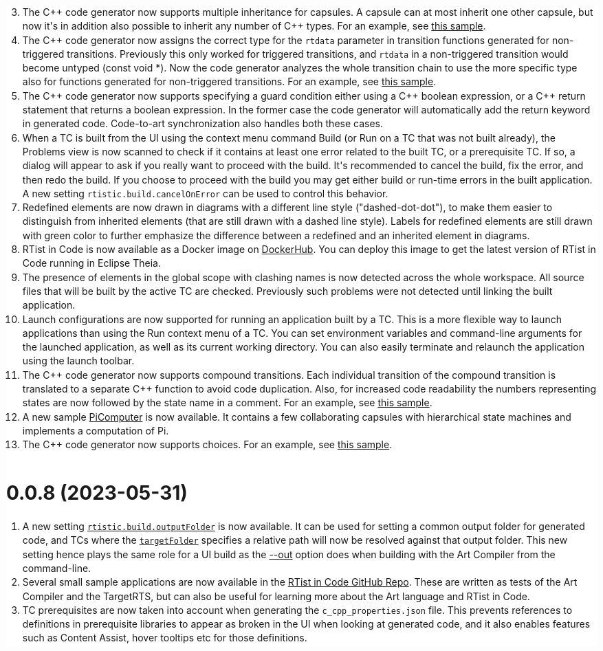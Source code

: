 3. The C++ code generator now supports multiple inheritance for capsules. A capsule can at most inherit one other capsule, but now it's in addition also possible to inherit any number of C++ types. For an example, see <a href="https://github.com/HCL-TECH-SOFTWARE/rtist-in-code/tree/main/art-comp-test/tests/capsule_cpp_inheritance" target="_blank">this sample</a>.
4. The C++ code generator now assigns the correct type for the `rtdata` parameter in transition functions generated for non-triggered transitions. Previously this only worked for triggered transitions, and `rtdata` in a non-triggered transition would become untyped (const void *). Now the code generator analyzes the whole transition chain to use the more specific type also for functions generated for non-triggered transitions. For an example, see <a href="https://github.com/HCL-TECH-SOFTWARE/rtist-in-code/tree/main/art-comp-test/tests/compound_transition_rtdata" target="_blank">this sample</a>.
5. The C++ code generator now supports specifying a guard condition either using a C++ boolean expression, or a C++ return statement that returns a boolean expression. In the former case the code generator will automatically add the return keyword in generated code. Code-to-art synchronization also handles both these cases. 
6. When a TC is built from the UI using the context menu command Build (or Run on a TC that was not built already), the Problems view is now scanned to check if it contains at least one error related to the built TC, or a prerequisite TC. If so, a dialog will appear to ask if you really want to proceed with the build. It's recommended to cancel the build, fix the error, and then redo the build. If you choose to proceed with the build you may get either build or run-time errors in the built application. A new setting `rtistic.build.cancelOnError` can be used to control this behavior.
7. Redefined elements are now drawn in diagrams with a different line style ("dashed-dot-dot"), to make them easier to distinguish from inherited elements (that are still drawn with a dashed line style). Labels for redefined elements are still drawn with green color to further emphasize the difference between a redefined and an inherited element in diagrams.
8. RTist in Code is now available as a Docker image on <a href="https://hub.docker.com/r/baravich/theia-rtist-in-code" target="_blank">DockerHub</a>. You can deploy this image to get the latest version of RTist in Code running in Eclipse Theia.
9. The presence of elements in the global scope with clashing names is now detected across the whole workspace. All source files that will be built by the active TC are checked. Previously such problems were not detected until linking the built application.
10. Launch configurations are now supported for running an application built by a TC. This is a more flexible way to launch applications than using the Run context menu of a TC. You can set environment variables and command-line arguments for the launched application, as well as its current working directory. You can also easily terminate and relaunch the application using the launch toolbar.
11. The C++ code generator now supports compound transitions. Each individual transition of the compound transition is translated to a separate C++ function to avoid code duplication. Also, for increased code readability the numbers representing states are now followed by the state name in a comment. For an example, see <a href="https://github.com/HCL-TECH-SOFTWARE/rtist-in-code/tree/main/art-comp-test/tests/compound_transition_rtdata" target="_blank">this sample</a>.
12. A new sample <a href="https://github.com/HCL-TECH-SOFTWARE/rtist-in-code/tree/main/art-samples/PiComputer" target="_blank">PiComputer</a> is now available. It contains a few collaborating capsules with hierarchical state machines and implements a computation of Pi.
13. The C++ code generator now supports choices. For an example, see <a href="https://github.com/HCL-TECH-SOFTWARE/rtist-in-code/tree/main/art-samples/PiComputer" target="_blank">this sample</a>.

# 0.0.8 (2023-05-31)
1. A new setting [`rtistic.build.outputFolder`](http://opensource.hcltechsw.com/rtist-in-code/settings/#output-folder) is now available. It can be used for setting a common output folder for generated code, and TCs where the [`targetFolder`](http://opensource.hcltechsw.com/rtist-in-code/building/transformation-configurations/#targetfolder) specifies a relative path will now be resolved against that output folder. This new setting hence plays the same role for a UI build as the [--out](http://opensource.hcltechsw.com/rtist-in-code/building/art-compiler/#out) option does when building with the Art Compiler from the command-line.
2. Several small sample applications are now available in the [RTist in Code GitHub Repo](https://github.com/HCL-TECH-SOFTWARE/rtist-in-code/tree/main/art-comp-test/tests). These are written as tests of the Art Compiler and the TargetRTS, but can also be useful for learning more about the Art language and RTist in Code.
3. TC prerequisites are now taken into account when generating the `c_cpp_properties.json` file. This prevents references to definitions in prerequisite libraries to appear as broken in the UI when looking at generated code, and it also enables features such as Content Assist, hover tooltips etc for those definitions.